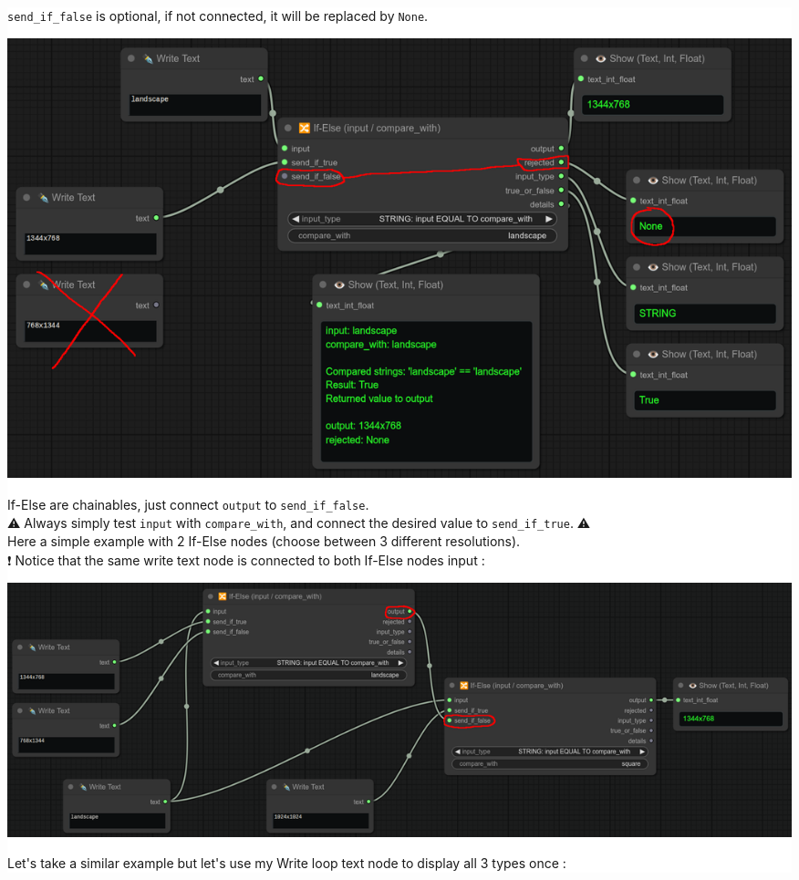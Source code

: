`send_if_false` is optional, if not connected, it will be replaced by `None`.  

![if else](screenshots/if_2.png)

If-Else are chainables, just connect `output` to `send_if_false`.  
⚠️ Always simply test `input` with `compare_with`, and connect the desired value to `send_if_true`. ⚠️  
Here a simple example with 2 If-Else nodes (choose between 3 different resolutions).  
❗ Notice that the same write text node is connected to both If-Else nodes input :  

![if else](screenshots/if_3.png)

Let's take a similar example but let's use my Write loop text node to display all 3 types once :  
